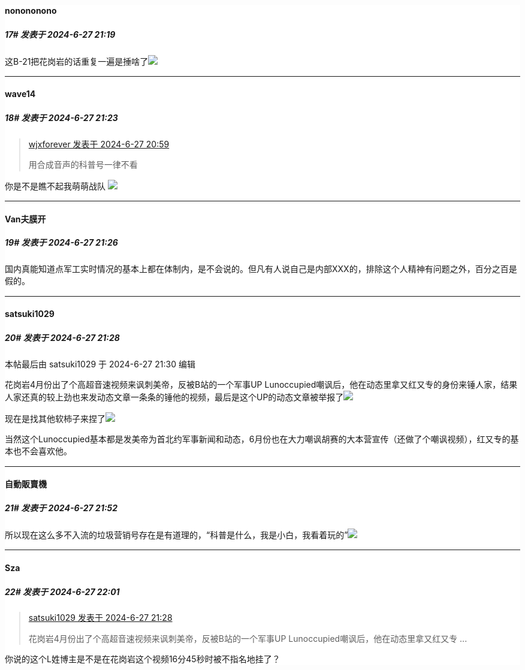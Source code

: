 ####  nonononono  
##### 17#       发表于 2024-6-27 21:19

这B-21把花岗岩的话重复一遍是捶啥了<img src="https://static.saraba1st.com/image/smiley/face2017/037.png" referrerpolicy="no-referrer">

*****

####  wave14  
##### 18#       发表于 2024-6-27 21:23

<blockquote><a href="httphttps://bbs.saraba1st.com/2b/forum.php?mod=redirect&amp;goto=findpost&amp;pid=65404939&amp;ptid=2189244" target="_blank">wjxforever 发表于 2024-6-27 20:59</a>

用合成音声的科普号一律不看</blockquote>
你是不是瞧不起我萌萌战队 <img src="https://static.saraba1st.com/image/smiley/face2017/067.png" referrerpolicy="no-referrer">

*****

####  Van夫膜开  
##### 19#       发表于 2024-6-27 21:26

国内真能知道点军工实时情况的基本上都在体制内，是不会说的。但凡有人说自己是内部XXX的，排除这个人精神有问题之外，百分之百是假的。

*****

####  satsuki1029  
##### 20#       发表于 2024-6-27 21:28

 本帖最后由 satsuki1029 于 2024-6-27 21:30 编辑 

花岗岩4月份出了个高超音速视频来讽刺美帝，反被B站的一个军事UP Lunoccupied嘲讽后，他在动态里拿又红又专的身份来锤人家，结果人家还真的较上劲也来发动态文章一条条的锤他的视频，最后是这个UP的动态文章被举报了<img src="https://static.saraba1st.com/image/smiley/face2017/067.png" referrerpolicy="no-referrer">

现在是找其他软柿子来捏了<img src="https://static.saraba1st.com/image/smiley/face2017/066.png" referrerpolicy="no-referrer">

当然这个Lunoccupied基本都是发美帝为首北约军事新闻和动态，6月份也在大力嘲讽胡赛的大本营宣传（还做了个嘲讽视频），红又专的基本也不会喜欢他。

*****

####  自動販賣機  
##### 21#       发表于 2024-6-27 21:52

所以现在这么多不入流的垃圾营销号存在是有道理的，“科普是什么，我是小白，我看着玩的”<img src="https://static.saraba1st.com/image/smiley/face2017/001.png" referrerpolicy="no-referrer">

*****

####  Sza  
##### 22#       发表于 2024-6-27 22:01

<blockquote><a href="httphttps://bbs.saraba1st.com/2b/forum.php?mod=redirect&amp;goto=findpost&amp;pid=65405255&amp;ptid=2189244" target="_blank">satsuki1029 发表于 2024-6-27 21:28</a>

花岗岩4月份出了个高超音速视频来讽刺美帝，反被B站的一个军事UP Lunoccupied嘲讽后，他在动态里拿又红又专 ...</blockquote>
你说的这个L姓博主是不是在花岗岩这个视频16分45秒时被不指名地挂了？
